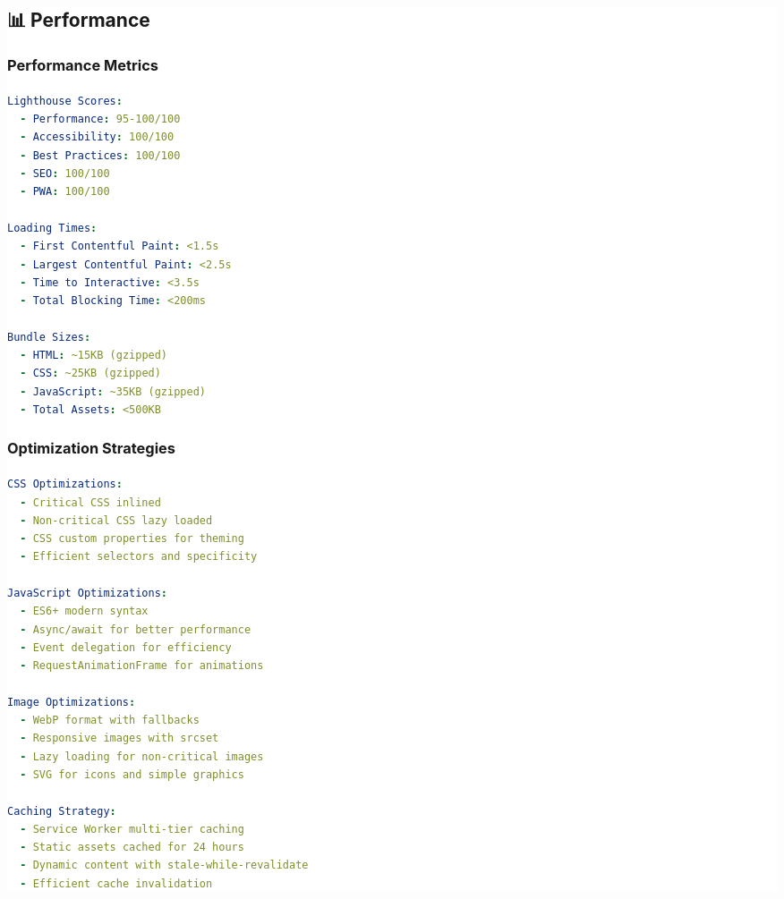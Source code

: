 
## 📊 Performance

### Performance Metrics
```yaml
Lighthouse Scores:
  - Performance: 95-100/100
  - Accessibility: 100/100
  - Best Practices: 100/100
  - SEO: 100/100
  - PWA: 100/100

Loading Times:
  - First Contentful Paint: <1.5s
  - Largest Contentful Paint: <2.5s
  - Time to Interactive: <3.5s
  - Total Blocking Time: <200ms

Bundle Sizes:
  - HTML: ~15KB (gzipped)
  - CSS: ~25KB (gzipped)
  - JavaScript: ~35KB (gzipped)
  - Total Assets: <500KB
```

### Optimization Strategies
```yaml
CSS Optimizations:
  - Critical CSS inlined
  - Non-critical CSS lazy loaded
  - CSS custom properties for theming
  - Efficient selectors and specificity

JavaScript Optimizations:
  - ES6+ modern syntax
  - Async/await for better performance
  - Event delegation for efficiency
  - RequestAnimationFrame for animations

Image Optimizations:
  - WebP format with fallbacks
  - Responsive images with srcset
  - Lazy loading for non-critical images
  - SVG for icons and simple graphics

Caching Strategy:
  - Service Worker multi-tier caching
  - Static assets cached for 24 hours
  - Dynamic content with stale-while-revalidate
  - Efficient cache invalidation
```
